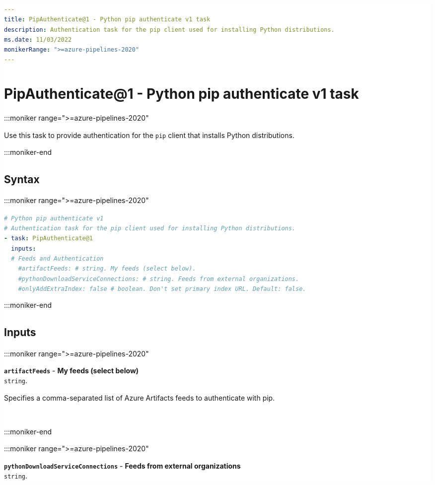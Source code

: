 ```yaml
---
title: PipAuthenticate@1 - Python pip authenticate v1 task
description: Authentication task for the pip client used for installing Python distributions.
ms.date: 11/03/2022
monikerRange: ">=azure-pipelines-2020"
---
```


# PipAuthenticate@1 - Python pip authenticate v1 task


:::moniker range=">=azure-pipelines-2020"


Use this task to provide authentication for the `pip` client that installs Python distributions.


:::moniker-end



## Syntax

:::moniker range=">=azure-pipelines-2020"

```yaml
# Python pip authenticate v1
# Authentication task for the pip client used for installing Python distributions.
- task: PipAuthenticate@1
  inputs:
  # Feeds and Authentication
    #artifactFeeds: # string. My feeds (select below). 
    #pythonDownloadServiceConnections: # string. Feeds from external organizations. 
    #onlyAddExtraIndex: false # boolean. Don't set primary index URL. Default: false.
```

:::moniker-end



## Inputs


:::moniker range=">=azure-pipelines-2020"

**`artifactFeeds`** - **My feeds (select below)**<br>
`string`.<br>

Specifies a comma-separated list of Azure Artifacts feeds to authenticate with pip.

<br>

:::moniker-end


:::moniker range=">=azure-pipelines-2020"

**`pythonDownloadServiceConnections`** - **Feeds from external organizations**<br>
`string`.<br>
